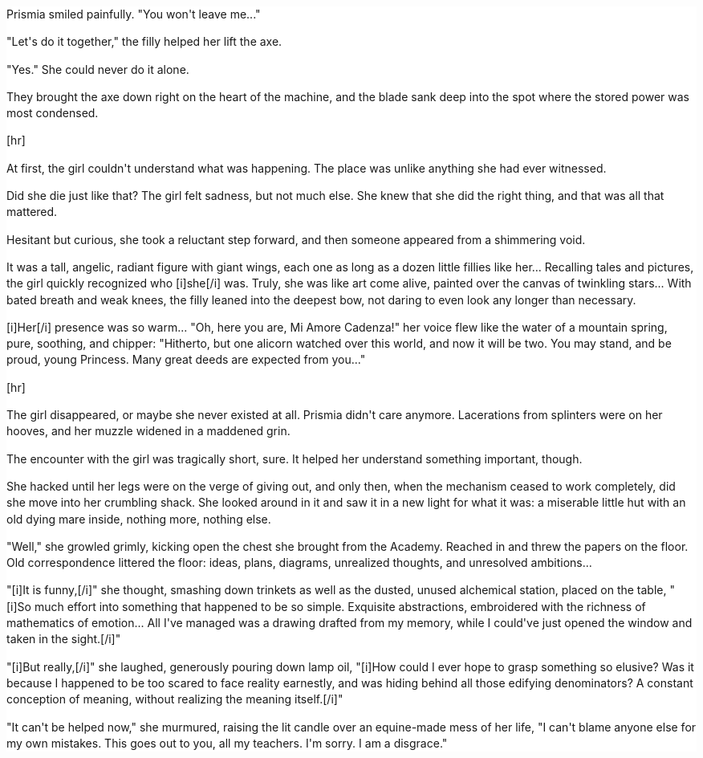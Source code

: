 Prismia smiled painfully. "You won't leave me..."

"Let's do it together," the filly helped her lift the axe.  

"Yes." She could never do it alone.

They brought the axe down right on the heart of the machine, and the blade sank deep into the spot where the stored power was most condensed.

[hr]

At first, the girl couldn't understand what was happening. The place was unlike anything she had ever witnessed.

Did she die just like that? The girl felt sadness, but not much else. She knew that she did the right thing, and that was all that mattered.  

Hesitant but curious, she took a reluctant step forward, and then someone appeared from a shimmering void.

It was a tall, angelic, radiant figure with giant wings, each one as long as a dozen little fillies like her... Recalling tales and pictures, the girl quickly recognized who [i]she[/i] was. Truly, she was like art come alive, painted over the canvas of twinkling stars... With bated breath and weak knees, the filly leaned into the deepest bow, not daring to even look any longer than necessary.

[i]Her[/i] presence was so warm... "Oh, here you are, Mi Amore Cadenza!" her voice flew like the water of a mountain spring, pure, soothing, and chipper: "Hitherto, but one alicorn watched over this world, and now it will be two. You may stand, and be proud, young Princess. Many great deeds are expected from you..."

[hr]

The girl disappeared, or maybe she never existed at all. Prismia didn't care anymore. Lacerations from splinters were on her hooves, and her muzzle widened in a maddened grin.

The encounter with the girl was tragically short, sure. It helped her understand something important, though.

She hacked until her legs were on the verge of giving out, and only then, when the mechanism ceased to work completely, did she move into her crumbling shack. She looked around in it and saw it in a new light for what it was: a miserable little hut with an old dying mare inside, nothing more, nothing else.

"Well," she growled grimly, kicking open the chest she brought from the Academy. Reached in and threw the papers on the floor. Old correspondence littered the floor: ideas, plans, diagrams, unrealized thoughts, and unresolved ambitions...

"[i]It is funny,[/i]" she thought, smashing down trinkets as well as the dusted, unused alchemical station, placed on the table, "[i]So much effort into something that happened to be so simple. Exquisite abstractions, embroidered with the richness of mathematics of emotion... All I've managed was a drawing drafted from my memory, while I could've just opened the window and taken in the sight.[/i]"

"[i]But really,[/i]" she laughed, generously pouring down lamp oil, "[i]How could I ever hope to grasp something so elusive? Was it because I happened to be too scared to face reality earnestly, and was hiding behind all those edifying denominators? A constant conception of meaning, without realizing the meaning itself.[/i]"

"It can't be helped now," she murmured, raising the lit candle over an equine-made mess of her life, "I can't blame anyone else for my own mistakes. This goes out to you, all my teachers. I'm sorry. I am a disgrace."

